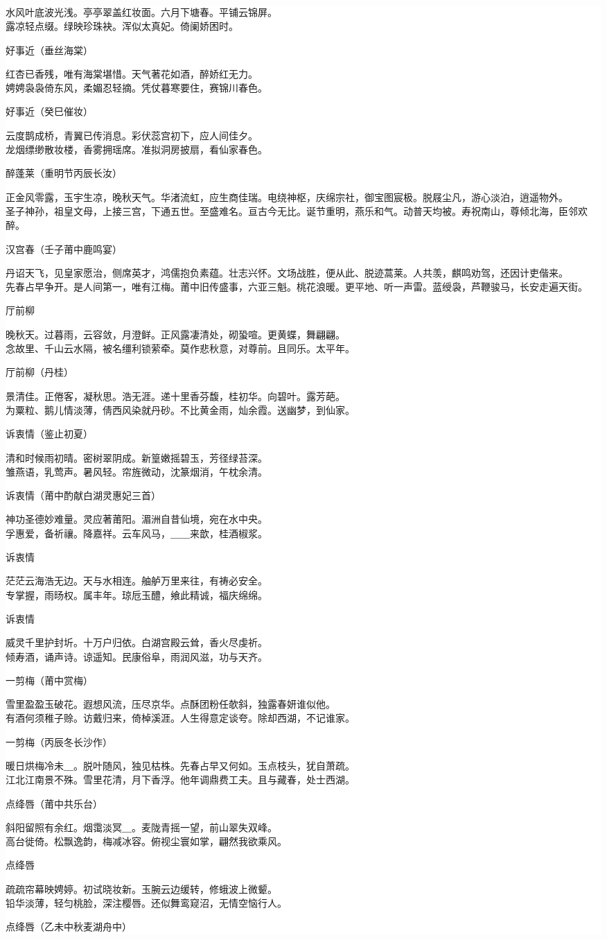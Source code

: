 水风叶底波光浅。亭亭翠盖红妆面。六月下塘春。平铺云锦屏。  
露凉轻点缀。绿映珍珠袂。浑似太真妃。倚阑娇困时。  

好事近（垂丝海棠）  

红杏已香残，唯有海棠堪惜。天气著花如酒，醉娇红无力。  
娉娉袅袅倚东风，柔媚忍轻摘。凭仗暮寒要住，赛锦川春色。  

好事近（癸巳催妆）  

云度鹊成桥，青翼已传消息。彩伏蕊宫初下，应人间佳夕。  
龙烟缥缈散妆楼，香雾拥瑶席。准拟洞房披扇，看仙家春色。  

醉蓬莱（重明节丙辰长汝）  

正金风零露，玉宇生凉，晚秋天气。华渚流虹，应生商佳瑞。电绕神枢，庆绵宗社，御宝图宸极。脱屐尘凡，游心淡泊，逍遥物外。  
圣子神孙，祖皇文母，上接三宫，下通五世。至盛难名。亘古今无比。诞节重明，燕乐和气。动普天均被。寿祝南山，尊倾北海，臣邻欢醉。  

汉宫春（壬子莆中鹿鸣宴）  

丹诏天飞，见皇家愿治，侧席英才，鸿儒抱负素蕴。壮志兴怀。文场战胜，便从此、脱迹蒿莱。人共羡，麒鸣劝驾，还因计吏偕来。  
先春占早争开。是人间第一，唯有江梅。莆中旧传盛事，六亚三魁。桃花浪暖。更平地、听一声雷。蓝绶袅，芦鞭骏马，长安走遍天街。  

厅前柳  

晚秋天。过暮雨，云容敛，月澄鲜。正风露凄清处，砌蛩喧。更黄蝶，舞翩翩。  
念故里、千山云水隔，被名缰利锁萦牵。莫作悲秋意，对尊前。且同乐。太平年。  

厅前柳（丹桂）  

景清佳。正倦客，凝秋思。浩无涯。递十里香芬馥，桂初华。向碧叶。露芳葩。  
为粟粒、鹅儿情淡薄，倩西风染就丹砂。不比黄金雨，灿余霞。送幽梦，到仙家。  

诉衷情（鉴止初夏）  

清和时候雨初晴。密树翠阴成。新篁嫩摇碧玉，芳径绿苔深。  
雏燕语，乳莺声。暑风轻。帘旌微动，沈篆烟消，午枕余清。  

诉衷情（莆中酌献白湖灵惠妃三首）  

神功圣德妙难量。灵应著莆阳。湄洲自昔仙境，宛在水中央。  
孚惠爱，备祈禳。降嘉祥。云车风马，＿＿来歆，桂酒椒浆。  

诉衷情  

茫茫云海浩无边。天与水相连。舳舻万里来往，有祷必安全。  
专掌握，雨旸权。属丰年。琼卮玉醴，飨此精诚，福庆绵绵。  

诉衷情  

威灵千里护封圻。十万户归依。白湖宫殿云耸，香火尽虔祈。  
倾寿酒，诵声诗。谅遥知。民康俗阜，雨润风滋，功与天齐。  

一剪梅（莆中赏梅）  

雪里盈盈玉破花。遐想风流，压尽京华。点酥团粉任欹斜，独露春妍谁似他。  
有酒何须稚子赊。访戴归来，倚棹溪涯。人生得意定谈夸。除却西湖，不记谁家。  

一剪梅（丙辰冬长沙作）  

暖日烘梅冷未＿。脱叶随风，独见枯株。先春占早又何如。玉点枝头，犹自萧疏。  
江北江南景不殊。雪里花清，月下香浮。他年调鼎费工夫。且与藏春，处士西湖。  

点绛唇（莆中共乐台）  

斜阳留照有余红。烟霭淡冥＿。麦陇青摇一望，前山翠失双峰。  
高台徙倚。松飘逸韵，梅减冰容。俯视尘寰如掌，翩然我欲乘风。  

点绛唇  

疏疏帘幕映娉婷。初试晓妆新。玉腕云边缓转，修蛾波上微颦。  
铅华淡薄，轻匀桃脸，深注樱唇。还似舞鸾窥沼，无情空恼行人。  

点绛唇（乙未中秋麦湖舟中）  

